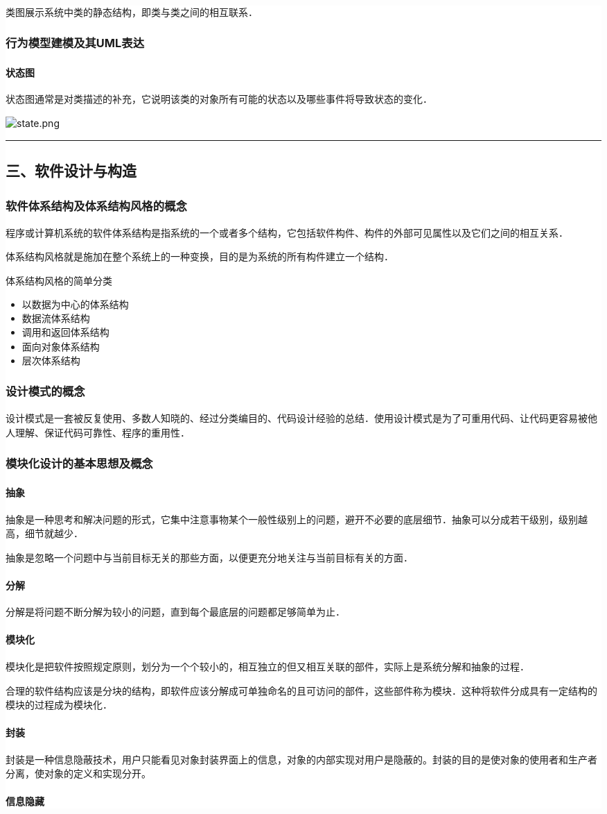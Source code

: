 类图展示系统中类的静态结构，即类与类之间的相互联系．

### 行为模型建模及其UML表达

#### 状态图

状态图通常是对类描述的补充，它说明该类的对象所有可能的状态以及哪些事件将导致状态的变化．

![state.png](state.png)

----

## 三、软件设计与构造

### 软件体系结构及体系结构风格的概念

程序或计算机系统的软件体系结构是指系统的一个或者多个结构，它包括软件构件、构件的外部可见属性以及它们之间的相互关系．

体系结构风格就是施加在整个系统上的一种变换，目的是为系统的所有构件建立一个结构．

体系结构风格的简单分类
- 以数据为中心的体系结构
- 数据流体系结构
- 调用和返回体系结构
- 面向对象体系结构
- 层次体系结构

### 设计模式的概念

设计模式是一套被反复使用、多数人知晓的、经过分类编目的、代码设计经验的总结．使用设计模式是为了可重用代码、让代码更容易被他人理解、保证代码可靠性、程序的重用性．

### 模块化设计的基本思想及概念

#### 抽象

抽象是一种思考和解决问题的形式，它集中注意事物某个一般性级别上的问题，避开不必要的底层细节．抽象可以分成若干级别，级别越高，细节就越少．

抽象是忽略一个问题中与当前目标无关的那些方面，以便更充分地关注与当前目标有关的方面．

#### 分解

分解是将问题不断分解为较小的问题，直到每个最底层的问题都足够简单为止．

#### 模块化

模块化是把软件按照规定原则，划分为一个个较小的，相互独立的但又相互关联的部件，实际上是系统分解和抽象的过程．

合理的软件结构应该是分块的结构，即软件应该分解成可单独命名的且可访问的部件，这些部件称为模块．这种将软件分成具有一定结构的模块的过程成为模块化．

#### 封装

封装是一种信息隐蔽技术，用户只能看见对象封装界面上的信息，对象的内部实现对用户是隐蔽的。封装的目的是使对象的使用者和生产者分离，使对象的定义和实现分开。

#### 信息隐藏
